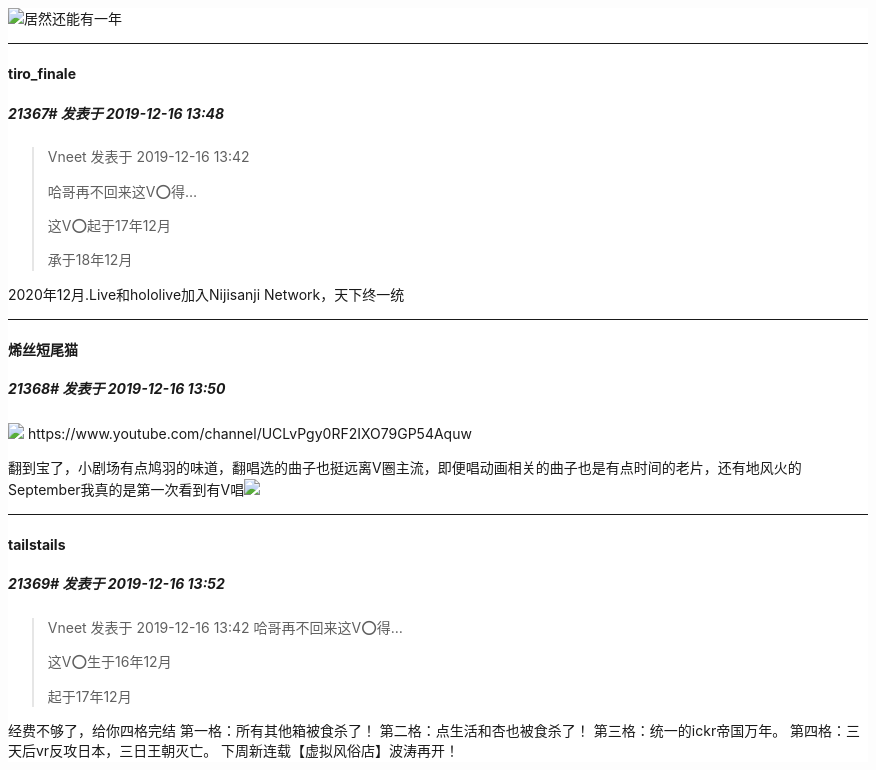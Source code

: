 <img src="https://static.saraba1st.com/image/smiley/face2017/067.png" referrerpolicy="no-referrer">居然还能有一年







-----

####  tiro_finale  
##### 21367#       发表于 2019-12-16 13:48



<blockquote>Vneet 发表于 2019-12-16 13:42

哈哥再不回来这V⭕得…

这V⭕起于17年12月

承于18年12月</blockquote>
2020年12月.Live和hololive加入Nijisanji Network，天下终一统







-----

####  烯丝短尾猫  
##### 21368#       发表于 2019-12-16 13:50



<img src="http://ww1.sinaimg.cn/large/e26388f4ly1g9yi3lttvgj20zc0cin4c.jpg" referrerpolicy="no-referrer">
https://www.youtube.com/channel/UCLvPgy0RF2IXO79GP54Aquw

翻到宝了，小剧场有点鸠羽的味道，翻唱选的曲子也挺远离V圈主流，即便唱动画相关的曲子也是有点时间的老片，还有地风火的September我真的是第一次看到有V唱<img src="https://static.saraba1st.com/image/smiley/face2017/068.png" referrerpolicy="no-referrer">







-----

####  tailstails  
##### 21369#       发表于 2019-12-16 13:52



<blockquote>Vneet 发表于 2019-12-16 13:42
哈哥再不回来这V⭕得…

这V⭕生于16年12月

起于17年12月</blockquote>
经费不够了，给你四格完结
第一格：所有其他箱被食杀了！
第二格：点生活和杏也被食杀了！
第三格：统一的ickr帝国万年。
第四格：三天后vr反攻日本，三日王朝灭亡。
下周新连载【虚拟风俗店】波涛再开！
